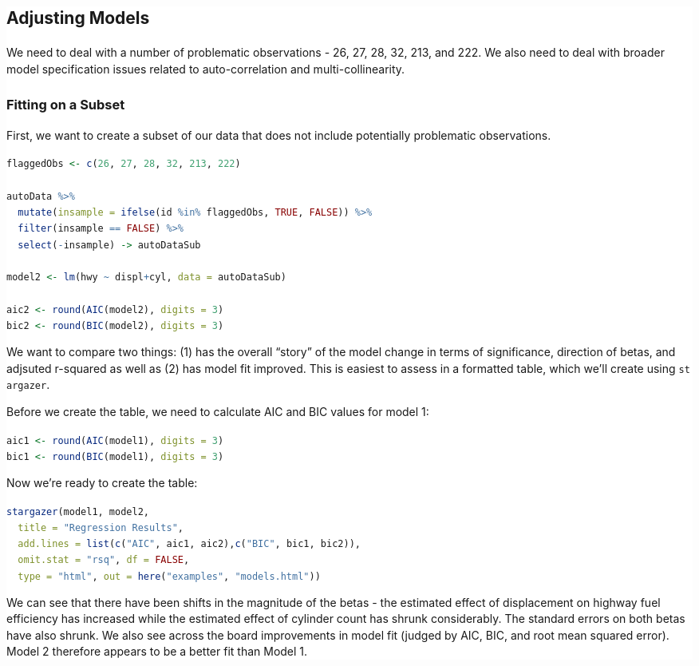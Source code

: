 ## Adjusting Models

We need to deal with a number of problematic observations - 26, 27, 28,
32, 213, and 222. We also need to deal with broader model specification
issues related to auto-correlation and multi-collinearity.

### Fitting on a Subset

First, we want to create a subset of our data that does not include
potentially problematic observations.

``` r
flaggedObs <- c(26, 27, 28, 32, 213, 222)

autoData %>%
  mutate(insample = ifelse(id %in% flaggedObs, TRUE, FALSE)) %>%
  filter(insample == FALSE) %>%
  select(-insample) -> autoDataSub

model2 <- lm(hwy ~ displ+cyl, data = autoDataSub)

aic2 <- round(AIC(model2), digits = 3)
bic2 <- round(BIC(model2), digits = 3)
```

We want to compare two things: (1) has the overall “story” of the model
change in terms of significance, direction of betas, and adjsuted
r-squared as well as (2) has model fit improved. This is easiest to
assess in a formatted table, which we’ll create using `stargazer`.

Before we create the table, we need to calculate AIC and BIC values for
model 1:

``` r
aic1 <- round(AIC(model1), digits = 3)
bic1 <- round(BIC(model1), digits = 3)
```

Now we’re ready to create the table:

``` r
stargazer(model1, model2,
  title = "Regression Results",
  add.lines = list(c("AIC", aic1, aic2),c("BIC", bic1, bic2)), 
  omit.stat = "rsq", df = FALSE, 
  type = "html", out = here("examples", "models.html"))
```

We can see that there have been shifts in the magnitude of the betas -
the estimated effect of displacement on highway fuel efficiency has
increased while the estimated effect of cylinder count has shrunk
considerably. The standard errors on both betas have also shrunk. We
also see across the board improvements in model fit (judged by AIC, BIC,
and root mean squared error). Model 2 therefore appears to be a better
fit than Model 1.
